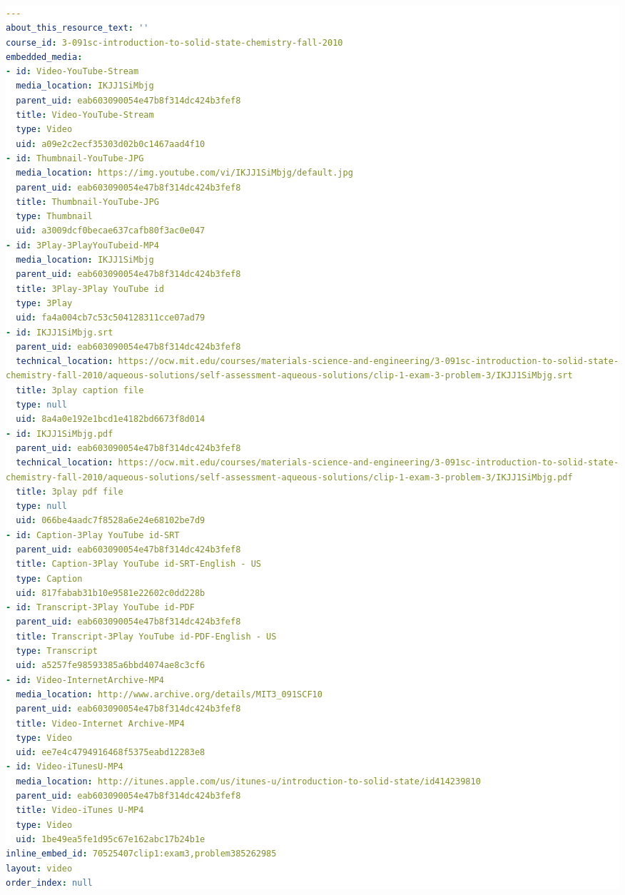 ```yaml
---
about_this_resource_text: ''
course_id: 3-091sc-introduction-to-solid-state-chemistry-fall-2010
embedded_media:
- id: Video-YouTube-Stream
  media_location: IKJJ1SiMbjg
  parent_uid: eab603090054e47b8f314dc424b3fef8
  title: Video-YouTube-Stream
  type: Video
  uid: a09e2c2ecf35303d02b0c1467aad4f10
- id: Thumbnail-YouTube-JPG
  media_location: https://img.youtube.com/vi/IKJJ1SiMbjg/default.jpg
  parent_uid: eab603090054e47b8f314dc424b3fef8
  title: Thumbnail-YouTube-JPG
  type: Thumbnail
  uid: a3009dcf0becae637cafb80f3ac0e047
- id: 3Play-3PlayYouTubeid-MP4
  media_location: IKJJ1SiMbjg
  parent_uid: eab603090054e47b8f314dc424b3fef8
  title: 3Play-3Play YouTube id
  type: 3Play
  uid: fa4a004cb7c53c504128311cce07ad79
- id: IKJJ1SiMbjg.srt
  parent_uid: eab603090054e47b8f314dc424b3fef8
  technical_location: https://ocw.mit.edu/courses/materials-science-and-engineering/3-091sc-introduction-to-solid-state-chemistry-fall-2010/aqueous-solutions/self-assessment-aqueous-solutions/clip-1-exam-3-problem-3/IKJJ1SiMbjg.srt
  title: 3play caption file
  type: null
  uid: 8a4a0e192e1bcd1e4182bd6673f8d014
- id: IKJJ1SiMbjg.pdf
  parent_uid: eab603090054e47b8f314dc424b3fef8
  technical_location: https://ocw.mit.edu/courses/materials-science-and-engineering/3-091sc-introduction-to-solid-state-chemistry-fall-2010/aqueous-solutions/self-assessment-aqueous-solutions/clip-1-exam-3-problem-3/IKJJ1SiMbjg.pdf
  title: 3play pdf file
  type: null
  uid: 066be4aadc7f8528a6e24e68102be7d9
- id: Caption-3Play YouTube id-SRT
  parent_uid: eab603090054e47b8f314dc424b3fef8
  title: Caption-3Play YouTube id-SRT-English - US
  type: Caption
  uid: 817fabab31b10e9581e22602c0dd228b
- id: Transcript-3Play YouTube id-PDF
  parent_uid: eab603090054e47b8f314dc424b3fef8
  title: Transcript-3Play YouTube id-PDF-English - US
  type: Transcript
  uid: a5257fe98593385a6bbd4074ae8c3cf6
- id: Video-InternetArchive-MP4
  media_location: http://www.archive.org/details/MIT3_091SCF10
  parent_uid: eab603090054e47b8f314dc424b3fef8
  title: Video-Internet Archive-MP4
  type: Video
  uid: ee7e4c4794916468f5375eabd12283e8
- id: Video-iTunesU-MP4
  media_location: http://itunes.apple.com/us/itunes-u/introduction-to-solid-state/id414239810
  parent_uid: eab603090054e47b8f314dc424b3fef8
  title: Video-iTunes U-MP4
  type: Video
  uid: 1be49ea5fe1d95c67e162abc17b24b1e
inline_embed_id: 70525407clip1:exam3,problem385262985
layout: video
order_index: null
```